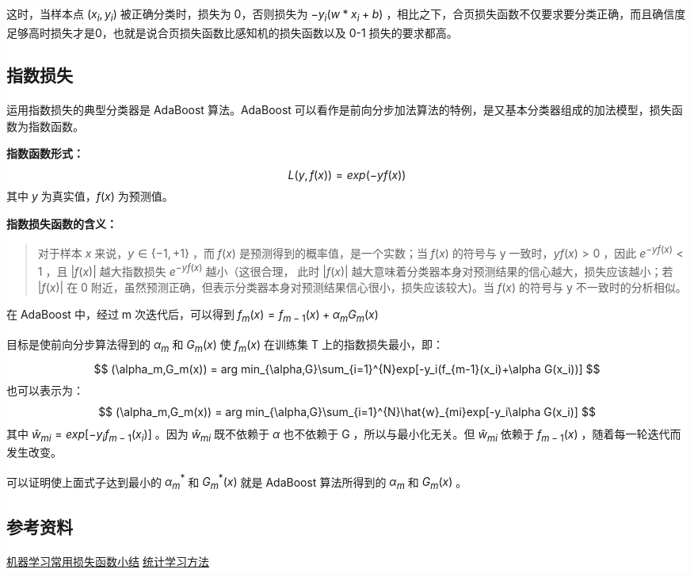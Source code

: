 这时，当样本点 $(x_i,y_i)$ 被正确分类时，损失为 0，否则损失为 $-y_i(w*x_i+b)$ ，相比之下，合页损失函数不仅要求要分类正确，而且确信度足够高时损失才是0，也就是说合页损失函数比感知机的损失函数以及 0-1 损失的要求都高。

## 指数损失

运用指数损失的典型分类器是 AdaBoost 算法。AdaBoost 可以看作是前向分步加法算法的特例，是又基本分类器组成的加法模型，损失函数为指数函数。

**指数函数形式：**
$$
L(y,f(x)) = exp(-yf(x))
$$
其中 $y$ 为真实值，$f(x)$ 为预测值。

**指数损失函数的含义：**

> 对于样本 $x$ 来说，$y \in \{-1,+1\}$ ，而 $f(x)$ 是预测得到的概率值，是一个实数；当 $f(x)$ 的符号与 y 一致时，$yf(x) > 0$ ，因此 $e^{-yf(x)} < 1$ ，且 $|f(x)|$ 越大指数损失 $e^{-yf(x)}$ 越小（这很合理， 此时 $|f(x)|$ 越大意味着分类器本身对预测结果的信心越大，损失应该越小；若 $|f(x)|$ 在 0 附近，虽然预测正确，但表示分类器本身对预测结果信心很小，损失应该较大)。当 $f(x)$ 的符号与 y 不一致时的分析相似。

在 AdaBoost 中，经过 m 次迭代后，可以得到 $f_m(x) = f_{m-1}(x)+\alpha_mG_m(x)$

目标是使前向分步算法得到的 $\alpha_m$ 和 $G_m(x)$ 使 $f_m(x)$ 在训练集 T 上的指数损失最小，即：
$$
(\alpha_m,G_m(x)) = arg min_{\alpha,G}\sum_{i=1}^{N}exp[-y_i(f_{m-1}(x_i)+\alpha G(x_i))]
$$
也可以表示为：
$$
(\alpha_m,G_m(x)) = arg min_{\alpha,G}\sum_{i=1}^{N}\hat{w}_{mi}exp[-y_i\alpha G(x_i)]
$$
其中 $\hat{w}_{mi}=exp[-y_if_{m-1}(x_i)]$ 。因为 $\hat{w}_{mi}$ 既不依赖于 $\alpha$ 也不依赖于 G ，所以与最小化无关。但 $\hat{w}_{mi}$ 依赖于 $f_{m-1}(x)$ ，随着每一轮迭代而发生改变。

可以证明使上面式子达到最小的 $\alpha_m^*$ 和 $G_m^*(x)$ 就是 AdaBoost 算法所得到的 $\alpha_m$ 和 $G_m(x)$ 。

## 参考资料

[机器学习常用损失函数小结](https://zhuanlan.zhihu.com/p/77686118)
[统计学习方法]()